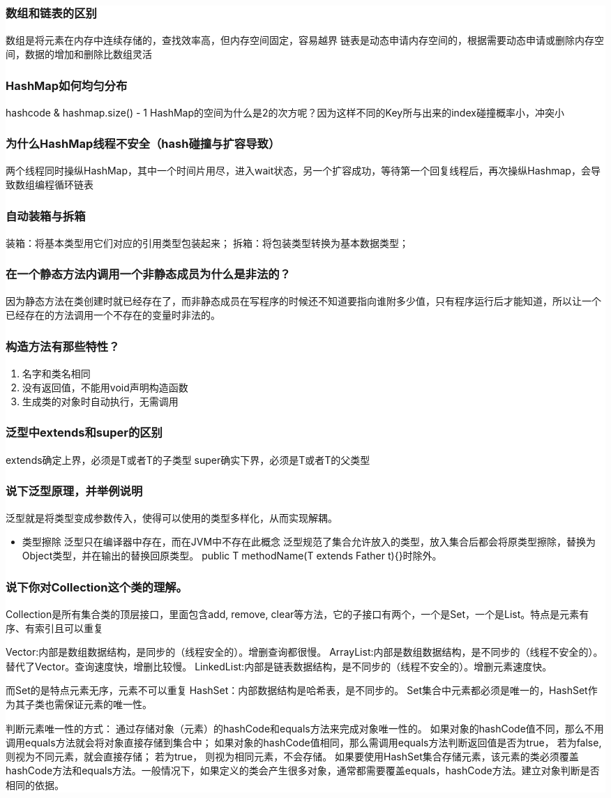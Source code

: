 ### 数组和链表的区别
数组是将元素在内存中连续存储的，查找效率高，但内存空间固定，容易越界
链表是动态申请内存空间的，根据需要动态申请或删除内存空间，数据的增加和删除比数组灵活

### HashMap如何均匀分布
hashcode & hashmap.size() - 1
HashMap的空间为什么是2的次方呢？因为这样不同的Key所与出来的index碰撞概率小，冲突小

### 为什么HashMap线程不安全（hash碰撞与扩容导致）
两个线程同时操纵HashMap，其中一个时间片用尽，进入wait状态，另一个扩容成功，等待第一个回复线程后，再次操纵Hashmap，会导致数组编程循环链表

### 自动装箱与拆箱
装箱：将基本类型用它们对应的引用类型包装起来；
拆箱：将包装类型转换为基本数据类型；

### 在一个静态方法内调用一个非静态成员为什么是非法的？
因为静态方法在类创建时就已经存在了，而非静态成员在写程序的时候还不知道要指向谁附多少值，只有程序运行后才能知道，所以让一个已经存在的方法调用一个不存在的变量时非法的。

### 构造方法有那些特性？
1. 名字和类名相同
2. 没有返回值，不能用void声明构造函数
3. 生成类的对象时自动执行，无需调用

### 泛型中extends和super的区别
extends确定上界，必须是T或者T的子类型
super确实下界，必须是T或者T的父类型

### 说下泛型原理，并举例说明
泛型就是将类型变成参数传入，使得可以使用的类型多样化，从而实现解耦。
*  类型擦除
泛型只在编译器中存在，而在JVM中不存在此概念
泛型规范了集合允许放入的类型，放入集合后都会将原类型擦除，替换为Object类型，并在输出的替换回原类型。
public T methodName(T extends Father t){}时除外。

### 说下你对Collection这个类的理解。
Collection是所有集合类的顶层接口，里面包含add, remove, clear等方法，它的子接口有两个，一个是Set，一个是List。特点是元素有序、有索引且可以重复

Vector:内部是数组数据结构，是同步的（线程安全的）。增删查询都很慢。
ArrayList:内部是数组数据结构，是不同步的（线程不安全的）。替代了Vector。查询速度快，增删比较慢。
LinkedList:内部是链表数据结构，是不同步的（线程不安全的）。增删元素速度快。

而Set的是特点元素无序，元素不可以重复
HashSet：内部数据结构是哈希表，是不同步的。
Set集合中元素都必须是唯一的，HashSet作为其子类也需保证元素的唯一性。

判断元素唯一性的方式：
通过存储对象（元素）的hashCode和equals方法来完成对象唯一性的。
如果对象的hashCode值不同，那么不用调用equals方法就会将对象直接存储到集合中；
如果对象的hashCode值相同，那么需调用equals方法判断返回值是否为true，
若为false, 则视为不同元素，就会直接存储；
若为true， 则视为相同元素，不会存储。
如果要使用HashSet集合存储元素，该元素的类必须覆盖hashCode方法和equals方法。一般情况下，如果定义的类会产生很多对象，通常都需要覆盖equals，hashCode方法。建立对象判断是否相同的依据。
